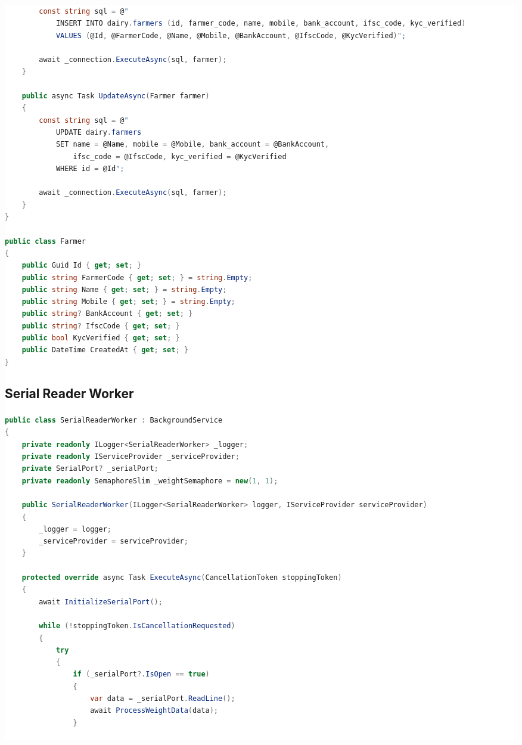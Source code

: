 ```csharp
        const string sql = @"
            INSERT INTO dairy.farmers (id, farmer_code, name, mobile, bank_account, ifsc_code, kyc_verified)
            VALUES (@Id, @FarmerCode, @Name, @Mobile, @BankAccount, @IfscCode, @KycVerified)";
        
        await _connection.ExecuteAsync(sql, farmer);
    }

    public async Task UpdateAsync(Farmer farmer)
    {
        const string sql = @"
            UPDATE dairy.farmers 
            SET name = @Name, mobile = @Mobile, bank_account = @BankAccount, 
                ifsc_code = @IfscCode, kyc_verified = @KycVerified
            WHERE id = @Id";
        
        await _connection.ExecuteAsync(sql, farmer);
    }
}

public class Farmer
{
    public Guid Id { get; set; }
    public string FarmerCode { get; set; } = string.Empty;
    public string Name { get; set; } = string.Empty;
    public string Mobile { get; set; } = string.Empty;
    public string? BankAccount { get; set; }
    public string? IfscCode { get; set; }
    public bool KycVerified { get; set; }
    public DateTime CreatedAt { get; set; }
}
```

## Serial Reader Worker

```csharp
public class SerialReaderWorker : BackgroundService
{
    private readonly ILogger<SerialReaderWorker> _logger;
    private readonly IServiceProvider _serviceProvider;
    private SerialPort? _serialPort;
    private readonly SemaphoreSlim _weightSemaphore = new(1, 1);

    public SerialReaderWorker(ILogger<SerialReaderWorker> logger, IServiceProvider serviceProvider)
    {
        _logger = logger;
        _serviceProvider = serviceProvider;
    }

    protected override async Task ExecuteAsync(CancellationToken stoppingToken)
    {
        await InitializeSerialPort();
        
        while (!stoppingToken.IsCancellationRequested)
        {
            try
            {
                if (_serialPort?.IsOpen == true)
                {
                    var data = _serialPort.ReadLine();
                    await ProcessWeightData(data);
                }
                
```